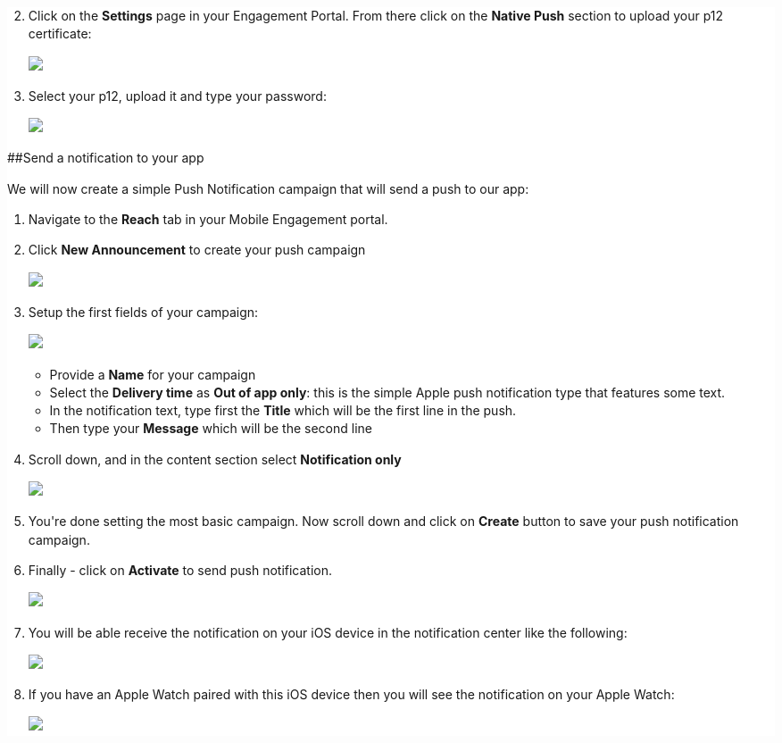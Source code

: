 2. Click on the **Settings** page in your Engagement Portal. From there click on the **Native Push** section to upload your p12 certificate:

	![](./media/mobile-engagement-ios-send-push/engagement-portal.png)

3. Select your p12, upload it and type your password:

	![](./media/mobile-engagement-ios-send-push/native-push-settings.png)

##<a id="send"></a>Send a notification to your app

We will now create a simple Push Notification campaign that will send a push to our app:

1. Navigate to the **Reach** tab in your Mobile Engagement portal.

2. Click **New Announcement** to create your push campaign

	![](./media/mobile-engagement-ios-send-push/new-announcement.png)

3. Setup the first fields of your campaign:

	![](./media/mobile-engagement-ios-send-push/campaign-first-params.png)

	- 	Provide a **Name** for your campaign 
	- 	Select the **Delivery time** as **Out of app only**: this is the simple Apple push notification type that features some text.
	- 	In the notification text, type first the **Title** which will be the first line in the push.
	- 	Then type your **Message** which will be the second line

4. Scroll down, and in the content section select **Notification only**

	![](./media/mobile-engagement-ios-send-push/campaign-content.png)

5. You're done setting the most basic campaign. Now scroll down and click on **Create** button to save your push notification campaign. 

6. Finally - click on **Activate** to send push notification. 

	![](./media/mobile-engagement-ios-send-push/campaign-activate.png)

7. You will be able receive the notification on your iOS device in the notification center like the following:

	![](./media/mobile-engagement-ios-send-push/iphone-notification.png)

8. If you have an Apple Watch paired with this iOS device then you will see the notification on your Apple Watch:

	![](./media/mobile-engagement-ios-send-push/apple-watch.png)


 

 



[Mobile Engagement iOS SDK]: http://aka.ms/qk2rnj




[1]: ./media/mobile-engagement-ios-get-started/xcode-add-files.png
[2]: ./media/mobile-engagement-ios-get-started/xcode-select-engagement-sdk.png
[3]: ./media/mobile-engagement-ios-get-started/xcode-build-phases.png
[4]: ./media/mobile-engagement-ios-swift-get-started/add-header-file.png
[5]: ./media/mobile-engagement-ios-get-started/app-connection-info-page.png
[6]: ./media/mobile-engagement-ios-swift-get-started/add-bridging-header.png